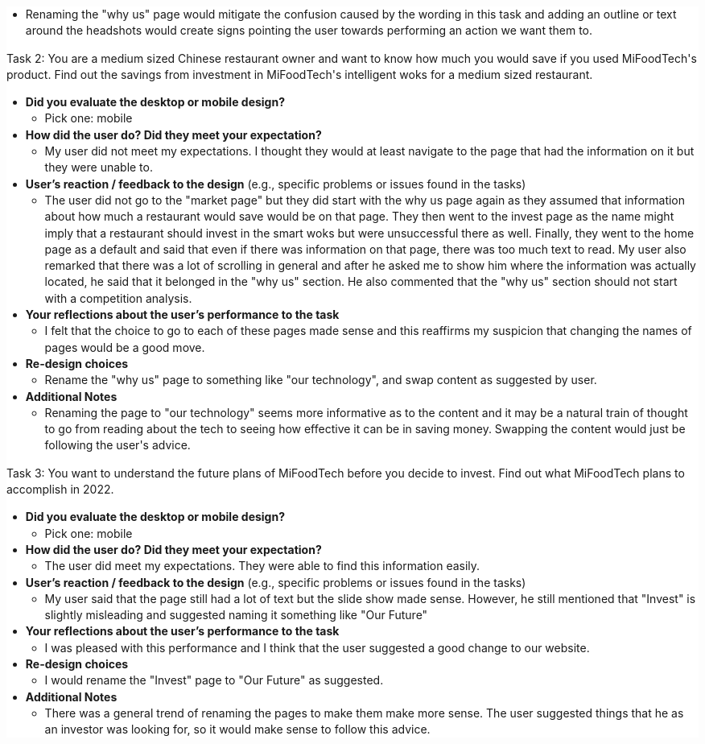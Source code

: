   - Renaming the "why us" page would mitigate the confusion caused by the wording in this task and adding an outline or text around the headshots would create signs pointing the user towards performing an action we want them to.

  Task 2: You are a medium sized Chinese restaurant owner and want to know how much you would save if you used MiFoodTech's product. Find out the savings from investment in MiFoodTech's intelligent woks for a medium sized restaurant.
  - **Did you evaluate the desktop or mobile design?**
    - Pick one: mobile
  - **How did the user do? Did they meet your expectation?**
    - My user did not meet my expectations. I thought they would at least navigate to the page that had the information on it but they were unable to.
  - **User’s reaction / feedback to the design** (e.g., specific problems or issues found in the tasks)
    - The user did not go to the "market page" but they did start with the why us page again as they assumed that information about how much a restaurant would save would be on that page. They then went to the invest page as the name might imply that a restaurant should invest in the smart woks but were unsuccessful there as well. Finally, they went to the home page as a default and said that even if there was information on that page, there was too much text to read. My user also remarked that there was a lot of scrolling in general and after he asked me to show him where the information was actually located, he said that it belonged in the "why us" section. He also commented that the "why us" section should not start with a competition analysis.
  - **Your reflections about the user’s performance to the task**
    - I felt that the choice to go to each of these pages made sense and this reaffirms my suspicion that changing the names of pages would be a good move.
  - **Re-design choices**
    - Rename the "why us" page to something like "our technology", and swap content as suggested by user.
  - **Additional Notes**
    - Renaming the page to "our technology" seems more informative as to the content and it may be a natural train of thought to go from reading about the tech to seeing how effective it can be in saving money. Swapping the content would just be following the user's advice.

Task 3: You want to understand the future plans of MiFoodTech before you decide to invest. Find out what MiFoodTech plans to accomplish in 2022.
- **Did you evaluate the desktop or mobile design?**
  - Pick one: mobile
- **How did the user do? Did they meet your expectation?**
  - The user did meet my expectations. They were able to find this information easily.
- **User’s reaction / feedback to the design** (e.g., specific problems or issues found in the tasks)
  - My user said that the page still had a lot of text but the slide show made sense. However, he still mentioned that "Invest" is slightly misleading and suggested naming it something like "Our Future"
- **Your reflections about the user’s performance to the task**
  - I was pleased with this performance and I think that the user suggested a good change to our website.
- **Re-design choices**
  - I would rename the "Invest" page to "Our Future" as suggested.
- **Additional Notes**
  - There was a general trend of renaming the pages to make them make more sense. The user suggested things that he as an investor was looking for, so it would make sense to follow this advice.  

